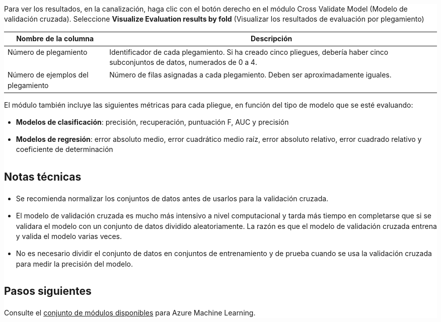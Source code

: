 Para ver los resultados, en la canalización, haga clic con el botón derecho en el módulo Cross Validate Model (Modelo de validación cruzada). Seleccione **Visualize Evaluation results by fold** (Visualizar los resultados de evaluación por plegamiento)


|Nombre de la columna| Descripción|
|----|----|
|Número de plegamiento| Identificador de cada plegamiento. Si ha creado cinco pliegues, debería haber cinco subconjuntos de datos, numerados de 0 a 4.
|Número de ejemplos del plegamiento|Número de filas asignadas a cada plegamiento. Deben ser aproximadamente iguales. |


El módulo también incluye las siguientes métricas para cada pliegue, en función del tipo de modelo que se esté evaluando: 

+ **Modelos de clasificación**: precisión, recuperación, puntuación F, AUC y precisión  

+ **Modelos de regresión**: error absoluto medio, error cuadrático medio raíz, error absoluto relativo, error cuadrado relativo y coeficiente de determinación


## <a name="technical-notes"></a>Notas técnicas  

+ Se recomienda normalizar los conjuntos de datos antes de usarlos para la validación cruzada. 

+ El modelo de validación cruzada es mucho más intensivo a nivel computacional y tarda más tiempo en completarse que si se validara el modelo con un conjunto de datos dividido aleatoriamente. La razón es que el modelo de validación cruzada entrena y valida el modelo varias veces.

+ No es necesario dividir el conjunto de datos en conjuntos de entrenamiento y de prueba cuando se usa la validación cruzada para medir la precisión del modelo. 


## <a name="next-steps"></a>Pasos siguientes

Consulte el [conjunto de módulos disponibles](module-reference.md) para Azure Machine Learning. 

